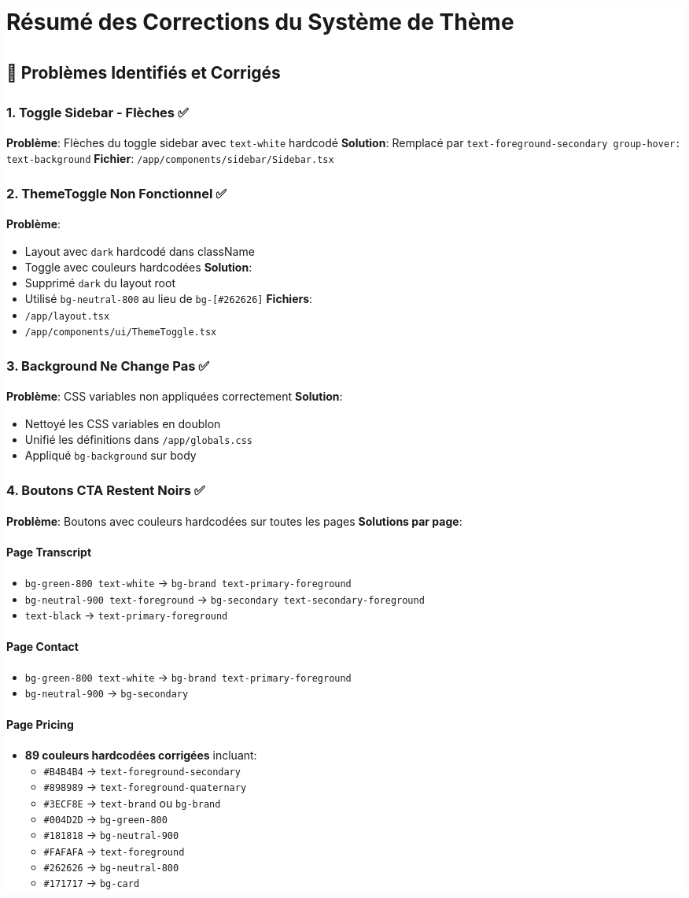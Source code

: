 # Résumé des Corrections du Système de Thème

## 🎯 Problèmes Identifiés et Corrigés

### 1. **Toggle Sidebar - Flèches** ✅
**Problème**: Flèches du toggle sidebar avec `text-white` hardcodé
**Solution**: Remplacé par `text-foreground-secondary group-hover:text-background`
**Fichier**: `/app/components/sidebar/Sidebar.tsx`

### 2. **ThemeToggle Non Fonctionnel** ✅
**Problème**: 
- Layout avec `dark` hardcodé dans className
- Toggle avec couleurs hardcodées
**Solution**: 
- Supprimé `dark` du layout root
- Utilisé `bg-neutral-800` au lieu de `bg-[#262626]`
**Fichiers**: 
- `/app/layout.tsx`
- `/app/components/ui/ThemeToggle.tsx`

### 3. **Background Ne Change Pas** ✅
**Problème**: CSS variables non appliquées correctement
**Solution**: 
- Nettoyé les CSS variables en doublon
- Unifié les définitions dans `/app/globals.css`
- Appliqué `bg-background` sur body

### 4. **Boutons CTA Restent Noirs** ✅
**Problème**: Boutons avec couleurs hardcodées sur toutes les pages
**Solutions par page**:

#### Page Transcript
- `bg-green-800 text-white` → `bg-brand text-primary-foreground`
- `bg-neutral-900 text-foreground` → `bg-secondary text-secondary-foreground`
- `text-black` → `text-primary-foreground`

#### Page Contact  
- `bg-green-800 text-white` → `bg-brand text-primary-foreground`
- `bg-neutral-900` → `bg-secondary`

#### Page Pricing
- **89 couleurs hardcodées corrigées** incluant:
  - `#B4B4B4` → `text-foreground-secondary`
  - `#898989` → `text-foreground-quaternary`
  - `#3ECF8E` → `text-brand` ou `bg-brand`
  - `#004D2D` → `bg-green-800`
  - `#181818` → `bg-neutral-900`
  - `#FAFAFA` → `text-foreground`
  - `#262626` → `bg-neutral-800`
  - `#171717` → `bg-card`
